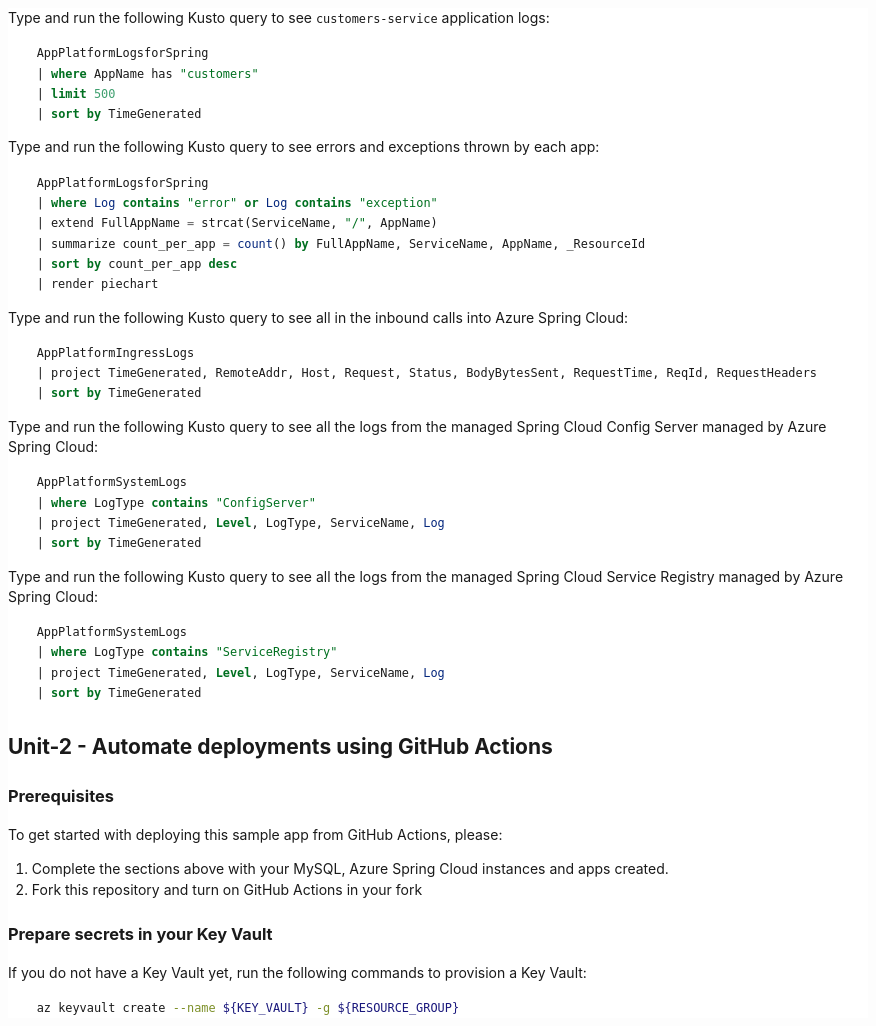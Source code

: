 Type and run the following Kusto query to see `customers-service` application logs:
```sql
    AppPlatformLogsforSpring 
    | where AppName has "customers"
    | limit 500
    | sort by TimeGenerated
```

Type and run the following Kusto query  to see errors and exceptions thrown by each app:
```sql
    AppPlatformLogsforSpring 
    | where Log contains "error" or Log contains "exception"
    | extend FullAppName = strcat(ServiceName, "/", AppName)
    | summarize count_per_app = count() by FullAppName, ServiceName, AppName, _ResourceId
    | sort by count_per_app desc 
    | render piechart
```

Type and run the following Kusto query to see all in the inbound calls into Azure Spring Cloud:
```sql
    AppPlatformIngressLogs
    | project TimeGenerated, RemoteAddr, Host, Request, Status, BodyBytesSent, RequestTime, ReqId, RequestHeaders
    | sort by TimeGenerated
```

Type and run the following Kusto query to see all the logs from the managed Spring Cloud
Config Server managed by Azure Spring Cloud:
```sql
    AppPlatformSystemLogs
    | where LogType contains "ConfigServer"
    | project TimeGenerated, Level, LogType, ServiceName, Log
    | sort by TimeGenerated
```

Type and run the following Kusto query to see all the logs from the managed Spring Cloud
Service Registry managed by Azure Spring Cloud:
```sql
    AppPlatformSystemLogs
    | where LogType contains "ServiceRegistry"
    | project TimeGenerated, Level, LogType, ServiceName, Log
    | sort by TimeGenerated
```

## Unit-2 - Automate deployments using GitHub Actions
### Prerequisites 
To get started with deploying this sample app from GitHub Actions, please:
1. Complete the sections above with your MySQL, Azure Spring Cloud instances and apps created.
2. Fork this repository and turn on GitHub Actions in your fork

### Prepare secrets in your Key Vault
If you do not have a Key Vault yet, run the following commands to provision a Key Vault:
```bash
    az keyvault create --name ${KEY_VAULT} -g ${RESOURCE_GROUP}
```

